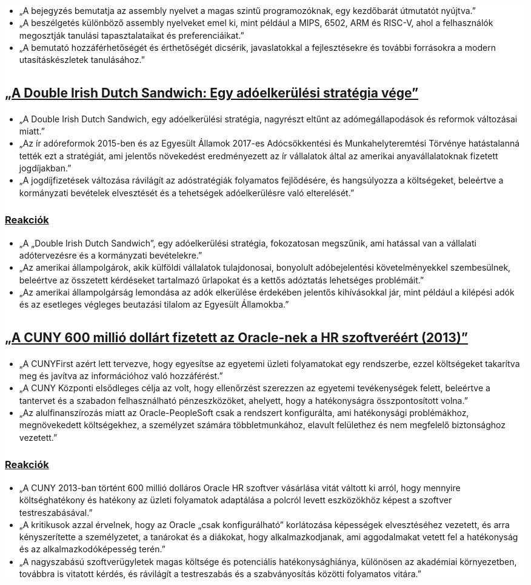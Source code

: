 - „A bejegyzés bemutatja az assembly nyelvet a magas szintű programozóknak, egy kezdőbarát útmutatót nyújtva.”
- „A beszélgetés különböző assembly nyelveket emel ki, mint például a MIPS, 6502, ARM és RISC-V, ahol a felhasználók megosztják tanulási tapasztalataikat és preferenciáikat.”
- „A bemutató hozzáférhetőségét és érthetőségét dicsérik, javaslatokkal a fejlesztésekre és további forrásokra a modern utasításkészletek tanulásához.”

## [„A Double Irish Dutch Sandwich: Egy adóelkerülési stratégia vége”](https://conversableeconomist.com/2024/09/12/the-double-irish-dutch-sandwich-end-of-a-tax-evasion-strategy/)

- „A Double Irish Dutch Sandwich, egy adóelkerülési stratégia, nagyrészt eltűnt az adómegállapodások és reformok változásai miatt.”
- „Az ír adóreformok 2015-ben és az Egyesült Államok 2017-es Adócsökkentési és Munkahelyteremtési Törvénye hatástalanná tették ezt a stratégiát, ami jelentős növekedést eredményezett az ír vállalatok által az amerikai anyavállalatoknak fizetett jogdíjakban.”
- „A jogdíjfizetések változása rávilágít az adóstratégiák folyamatos fejlődésére, és hangsúlyozza a költségeket, beleértve a kormányzati bevételek elvesztését és a tehetségek adóelkerülésre való elterelését.”

### [Reakciók](https://news.ycombinator.com/item?id=41571911)

- „A „Double Irish Dutch Sandwich”, egy adóelkerülési stratégia, fokozatosan megszűnik, ami hatással van a vállalati adótervezésre és a kormányzati bevételekre.”
- „Az amerikai állampolgárok, akik külföldi vállalatok tulajdonosai, bonyolult adóbejelentési követelményekkel szembesülnek, beleértve az összetett kérdéseket tartalmazó űrlapokat és a kettős adóztatás lehetséges problémáit.”
- „Az amerikai állampolgárság lemondása az adók elkerülése érdekében jelentős kihívásokkal jár, mint például a kilépési adók és az esetleges végleges beutazási tilalom az Egyesült Államokba.”

## [„A CUNY 600 millió dollárt fizetett az Oracle-nek a HR szoftveréért (2013)”](http://pscbc.blogspot.com/2013/03/cuny-first-computer-system-to-aid.html)

- „A CUNYFirst azért lett tervezve, hogy egyesítse az egyetemi üzleti folyamatokat egy rendszerbe, ezzel költségeket takarítva meg és javítva az információhoz való hozzáférést.”
- „A CUNY Központi elsődleges célja az volt, hogy ellenőrzést szerezzen az egyetemi tevékenységek felett, beleértve a tantervet és a szabadon felhasználható pénzeszközöket, ahelyett, hogy a hatékonyságra összpontosított volna.”
- „Az alulfinanszírozás miatt az Oracle-PeopleSoft csak a rendszert konfigurálta, ami hatékonysági problémákhoz, megnövekedett költségekhez, a személyzet számára többletmunkához, elavult felülethez és nem megfelelő biztonsághoz vezetett.”

### [Reakciók](https://news.ycombinator.com/item?id=41581687)

- „A CUNY 2013-ban történt 600 millió dolláros Oracle HR szoftver vásárlása vitát váltott ki arról, hogy mennyire költséghatékony és hatékony az üzleti folyamatok adaptálása a polcról levett eszközökhöz képest a szoftver testreszabásával.”
- „A kritikusok azzal érvelnek, hogy az Oracle „csak konfigurálható” korlátozása képességek elvesztéséhez vezetett, és arra kényszerítette a személyzetet, a tanárokat és a diákokat, hogy alkalmazkodjanak, ami aggodalmakat vetett fel a hatékonyság és az alkalmazkodóképesség terén.”
- „A nagyszabású szoftverügyletek magas költsége és potenciális hatékonysághiánya, különösen az akadémiai környezetben, továbbra is vitatott kérdés, és rávilágít a testreszabás és a szabványosítás közötti folyamatos vitára.”
